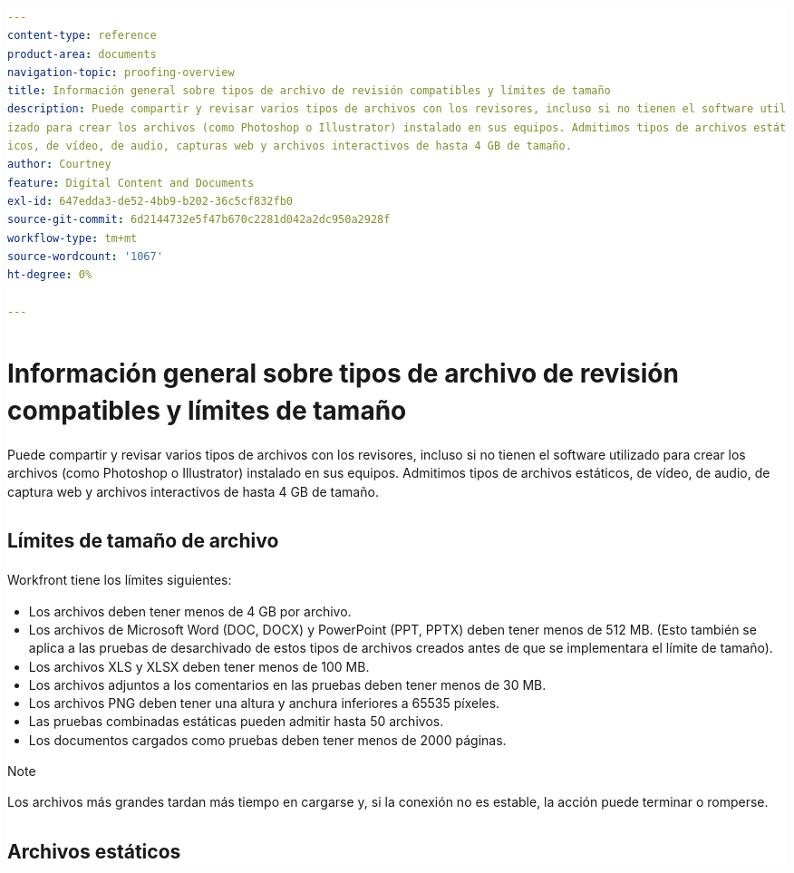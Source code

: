 ```yaml
---
content-type: reference
product-area: documents
navigation-topic: proofing-overview
title: Información general sobre tipos de archivo de revisión compatibles y límites de tamaño
description: Puede compartir y revisar varios tipos de archivos con los revisores, incluso si no tienen el software utilizado para crear los archivos (como Photoshop o Illustrator) instalado en sus equipos. Admitimos tipos de archivos estáticos, de vídeo, de audio, capturas web y archivos interactivos de hasta 4 GB de tamaño.
author: Courtney
feature: Digital Content and Documents
exl-id: 647edda3-de52-4bb9-b202-36c5cf832fb0
source-git-commit: 6d2144732e5f47b670c2281d042a2dc950a2928f
workflow-type: tm+mt
source-wordcount: '1067'
ht-degree: 0%

---
```


# Información general sobre tipos de archivo de revisión compatibles y límites de tamaño



Puede compartir y revisar varios tipos de archivos con los revisores, incluso si no tienen el software utilizado para crear los archivos (como Photoshop o Illustrator) instalado en sus equipos. Admitimos tipos de archivos estáticos, de vídeo, de audio, de captura web y archivos interactivos de hasta 4 GB de tamaño.

## Límites de tamaño de archivo

Workfront tiene los límites siguientes:

* Los archivos deben tener menos de 4 GB por archivo.
* Los archivos de Microsoft Word (DOC, DOCX) y PowerPoint (PPT, PPTX) deben tener menos de 512 MB. (Esto también se aplica a las pruebas de desarchivado de estos tipos de archivos creados antes de que se implementara el límite de tamaño).
* Los archivos XLS y XLSX deben tener menos de 100 MB.
* Los archivos adjuntos a los comentarios en las pruebas deben tener menos de 30 MB.
* Los archivos PNG deben tener una altura y anchura inferiores a 65535 píxeles.
* Las pruebas combinadas estáticas pueden admitir hasta 50 archivos.
* Los documentos cargados como pruebas deben tener menos de 2000 páginas.

>[!NOTE]
>
>Los archivos más grandes tardan más tiempo en cargarse y, si la conexión no es estable, la acción puede terminar o romperse.

## Archivos estáticos

